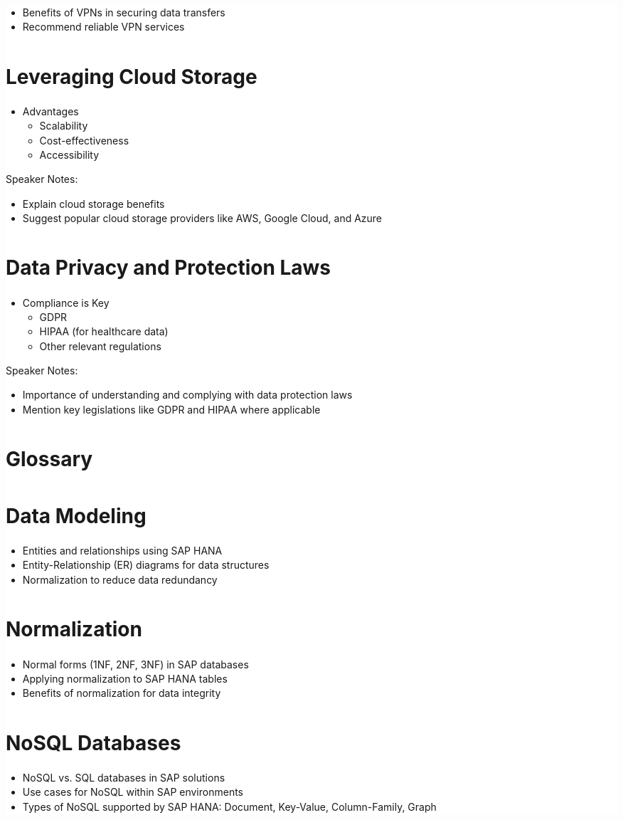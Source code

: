 - Benefits of VPNs in securing data transfers
- Recommend reliable VPN services


# Leveraging Cloud Storage
- Advantages 
  - Scalability 
  - Cost-effectiveness 
  - Accessibility 

Speaker Notes:

- Explain cloud storage benefits
- Suggest popular cloud storage providers like AWS, Google Cloud, and Azure


# Data Privacy and Protection Laws
- Compliance is Key 
  - GDPR 
  - HIPAA (for healthcare data) 
  - Other relevant regulations 

Speaker Notes:

- Importance of understanding and complying with data protection laws
- Mention key legislations like GDPR and HIPAA where applicable


# Glossary






# Data Modeling
- Entities and relationships using SAP HANA
- Entity-Relationship (ER) diagrams for data structures
- Normalization to reduce data redundancy


# Normalization
- Normal forms (1NF, 2NF, 3NF) in SAP databases
- Applying normalization to SAP HANA tables
- Benefits of normalization for data integrity


# NoSQL Databases
- NoSQL vs. SQL databases in SAP solutions
- Use cases for NoSQL within SAP environments
- Types of NoSQL supported by SAP HANA: Document, Key-Value, Column-Family, Graph
